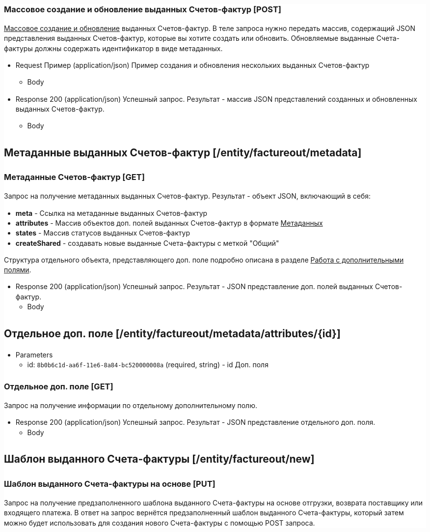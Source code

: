 ### Массовое создание и обновление выданных Счетов-фактур [POST]
[Массовое создание и обновление](/api/remap/1.2/doc/index.html#header-создание-и-обновление-нескольких-объектов) выданных Счетов-фактур.
В теле запроса нужно передать массив, содержащий JSON представления выданных Счетов-фактур, которые вы хотите создать или обновить.
Обновляемые выданные Счета-фактуры должны содержать идентификатор в виде метаданных.

+ Request Пример (application/json)
Пример создания и обновления нескольких выданных Счетов-фактур
  + Body
        <!-- include(body/facture_out/post_massive_request.json) -->

+ Response 200 (application/json)
Успешный запрос. Результат - массив JSON представлений созданных и обновленных выданных Счетов-фактур.
  + Body
        <!-- include(body/facture_out/post_massive_response.json) -->

## Метаданные выданных Счетов-фактур [/entity/factureout/metadata]
### Метаданные Счетов-фактур [GET]
Запрос на получение метаданных выданных Счетов-фактур. Результат - объект JSON, включающий в себя:
+ **meta** - Ссылка на метаданные выданных Счетов-фактур
+ **attributes** - Массив объектов доп. полей выданных Счетов-фактур в формате [Метаданных](/api/remap/1.2/doc/index.html#header-метаданные)
+ **states** - Массив статусов выданных Счетов-фактур
+ **createShared** - создавать новые выданные Счета-фактуры с меткой "Общий"

Структура отдельного объекта, представляющего доп. поле подробно описана в разделе [Работа с дополнительными полями](/api/remap/1.2/doc/index.html#header-работа-с-дополнительными-полями).

+ Response 200 (application/json)
Успешный запрос. Результат - JSON представление доп. полей выданных Счетов-фактур.
  + Body
        <!-- include(body/facture_out/metadata.json) -->

## Отдельное доп. поле [/entity/factureout/metadata/attributes/{id}]
+ Parameters
  + id: `8b0b6c1d-aa6f-11e6-8a84-bc520000008a` (required, string) - id Доп. поля
### Отдельное доп. поле [GET]
Запрос на получение информации по отдельному дополнительному полю.
+ Response 200 (application/json)
Успешный запрос. Результат - JSON представление отдельного доп. поля.
  + Body
        <!-- include(body/facture_out/metadata_by_id.json) -->

## Шаблон выданного Счета-фактуры [/entity/factureout/new]
### Шаблон выданного Счета-фактуры на основе [PUT]
Запрос на получение предзаполненного шаблона выданного Счета-фактуры на основе отгрузки, возврата поставщику или входящего платежа.
В ответ на запрос вернётся предзаполненный шаблон выданного Счета-фактуры, который
затем можно будет использовать для создания нового Счета-фактуры с помощью POST запроса.
